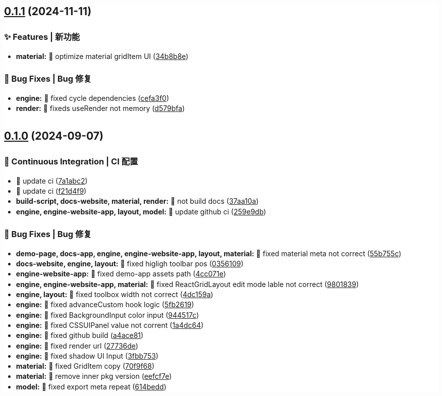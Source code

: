 ## [0.1.1](https://github.com/ByteCrazy/chameleon/compare/v0.1.0...v0.1.1) (2024-11-11)

### ✨ Features | 新功能

* **material:** 🎸 optimize material gridItem UI ([34b8b8e](https://github.com/ByteCrazy/chameleon/commit/34b8b8e1b09aac22e538eff44488dc2021a5add6))

### 🐛 Bug Fixes | Bug 修复

* **engine:** 🐛 fixed cycle dependencies ([cefa3f0](https://github.com/ByteCrazy/chameleon/commit/cefa3f0a4a9c72c81b5337bbdb6e0429ca247252))
* **render:** 🐛 fixeds useRender not memory ([d579bfa](https://github.com/ByteCrazy/chameleon/commit/d579bfa401c39810a5dadc55e3fa1f3a0f407322))

## [0.1.0](https://github.com/ByteCrazy/chameleon/compare/v0.0.46...v0.1.0) (2024-09-07)

### 👷 Continuous Integration | CI 配置

* 🎡 update ci ([7a1abc2](https://github.com/ByteCrazy/chameleon/commit/7a1abc21a7a9b80f53db1579ee928488ef678970))
* 🎡 update ci ([f21d4f9](https://github.com/ByteCrazy/chameleon/commit/f21d4f96266bb66adf02f961e2bee6aed59c7716))
* **build-script, docs-website, material, render:** 🎡 not build docs ([37aa10a](https://github.com/ByteCrazy/chameleon/commit/37aa10abf0324f3465a6921a9a014875e9500f8f))
* **engine, engine-website-app, layout, model:** 🎡 update github ci ([259e9db](https://github.com/ByteCrazy/chameleon/commit/259e9db229576cd09c5aae1f28a2c228927011c7))

### 🐛 Bug Fixes | Bug 修复

* **demo-page, docs-app, engine, engine-website-app, layout, material:** 🐛 fixed material meta not correct ([55b755c](https://github.com/ByteCrazy/chameleon/commit/55b755ce0c833e594b46447b2d6608cf56f7a593))
* **docs-website, engine, layout:** 🐛 fixed higligh toolbar pos ([0356109](https://github.com/ByteCrazy/chameleon/commit/0356109e8a11a5a85ab90d1610ef7ef8549db0a9))
* **engine-website-app:** 🐛 fixed demo-app assets path ([4cc071e](https://github.com/ByteCrazy/chameleon/commit/4cc071ecfe77e93b46645b5e4a7d806acf78d896))
* **engine, engine-website-app, material:** 🐛 fixed ReactGridLayout edit mode lable not correct ([9801839](https://github.com/ByteCrazy/chameleon/commit/9801839d9ff6a6548b0e23f1e31850cd56e7fff0))
* **engine, layout:** 🐛 fixed toolbox width not correct ([4dc159a](https://github.com/ByteCrazy/chameleon/commit/4dc159a1931a853ba4cdb664638f27ba71b1ecf2))
* **engine:** 🐛 fixed advanceCustom hook logic ([5fb2619](https://github.com/ByteCrazy/chameleon/commit/5fb261962af141affef0e8e2cf1f0b62d16b0d45))
* **engine:** 🐛 fixed BackgroundInput color input ([944517c](https://github.com/ByteCrazy/chameleon/commit/944517c9078b29c5076784a1df66752494125e9f))
* **engine:** 🐛 fixed CSSUIPanel value not corrent ([1a4dc64](https://github.com/ByteCrazy/chameleon/commit/1a4dc645171253b261a3d2c9ebd3cf27ec692d34))
* **engine:** 🐛 fixed github build ([a4ace81](https://github.com/ByteCrazy/chameleon/commit/a4ace818d20c657a255fd25d5771113e5191d55d))
* **engine:** 🐛 fixed render url ([27736de](https://github.com/ByteCrazy/chameleon/commit/27736de41f239b4911535097c7334b73eea35224))
* **engine:** 🐛 fixed shadow UI Input ([3fbb753](https://github.com/ByteCrazy/chameleon/commit/3fbb753bb26b03dd5a25bce0fc6621f2d8b778e1))
* **material:** 🐛 fixed GridItem copy ([70f9f68](https://github.com/ByteCrazy/chameleon/commit/70f9f6811da3dd46707e0a7304182b807eb745c9))
* **material:** 🐛 remove inner pkg version ([eefcf7e](https://github.com/ByteCrazy/chameleon/commit/eefcf7e11e8405e1d96fdf0c1abdd8959473db1c))
* **model:** 🐛 fixed export meta repeat ([614bedd](https://github.com/ByteCrazy/chameleon/commit/614beddb464f6e66d1d77bcccd1f9b996702c344))
